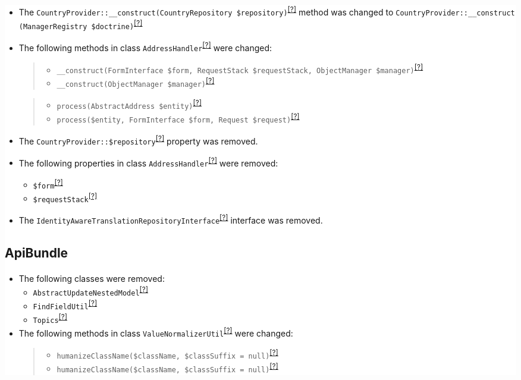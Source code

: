 * The `CountryProvider::__construct(CountryRepository $repository)`<sup>[[?]](https://github.com/oroinc/platform/tree/5.0.0/src/Oro/Bundle/AddressBundle/Provider/CountryProvider.php#L12 "Oro\Bundle\AddressBundle\Provider\CountryProvider")</sup> method was changed to `CountryProvider::__construct(ManagerRegistry $doctrine)`<sup>[[?]](https://github.com/oroinc/platform/tree/5.1.0-beta.2/src/Oro/Bundle/AddressBundle/Provider/CountryProvider.php#L16 "Oro\Bundle\AddressBundle\Provider\CountryProvider")</sup>
* The following methods in class `AddressHandler`<sup>[[?]](https://github.com/oroinc/platform/tree/5.1.0-beta.2/src/Oro/Bundle/AddressBundle/Form/Handler/AddressHandler.php#L21 "Oro\Bundle\AddressBundle\Form\Handler\AddressHandler")</sup> were changed:
  > - `__construct(FormInterface $form, RequestStack $requestStack, ObjectManager $manager)`<sup>[[?]](https://github.com/oroinc/platform/tree/5.0.0/src/Oro/Bundle/AddressBundle/Form/Handler/AddressHandler.php#L30 "Oro\Bundle\AddressBundle\Form\Handler\AddressHandler")</sup>
  > - `__construct(ObjectManager $manager)`<sup>[[?]](https://github.com/oroinc/platform/tree/5.1.0-beta.2/src/Oro/Bundle/AddressBundle/Form/Handler/AddressHandler.php#L21 "Oro\Bundle\AddressBundle\Form\Handler\AddressHandler")</sup>

  > - `process(AbstractAddress $entity)`<sup>[[?]](https://github.com/oroinc/platform/tree/5.0.0/src/Oro/Bundle/AddressBundle/Form/Handler/AddressHandler.php#L43 "Oro\Bundle\AddressBundle\Form\Handler\AddressHandler")</sup>
  > - `process($entity, FormInterface $form, Request $request)`<sup>[[?]](https://github.com/oroinc/platform/tree/5.1.0-beta.2/src/Oro/Bundle/AddressBundle/Form/Handler/AddressHandler.php#L29 "Oro\Bundle\AddressBundle\Form\Handler\AddressHandler")</sup>

* The `CountryProvider::$repository`<sup>[[?]](https://github.com/oroinc/platform/tree/5.0.0/src/Oro/Bundle/AddressBundle/Provider/CountryProvider.php#L10 "Oro\Bundle\AddressBundle\Provider\CountryProvider::$repository")</sup> property was removed.
* The following properties in class `AddressHandler`<sup>[[?]](https://github.com/oroinc/platform/tree/5.0.0/src/Oro/Bundle/AddressBundle/Form/Handler/AddressHandler.php#L18 "Oro\Bundle\AddressBundle\Form\Handler\AddressHandler")</sup> were removed:
   - `$form`<sup>[[?]](https://github.com/oroinc/platform/tree/5.0.0/src/Oro/Bundle/AddressBundle/Form/Handler/AddressHandler.php#L18 "Oro\Bundle\AddressBundle\Form\Handler\AddressHandler::$form")</sup>
   - `$requestStack`<sup>[[?]](https://github.com/oroinc/platform/tree/5.0.0/src/Oro/Bundle/AddressBundle/Form/Handler/AddressHandler.php#L23 "Oro\Bundle\AddressBundle\Form\Handler\AddressHandler::$requestStack")</sup>
* The `IdentityAwareTranslationRepositoryInterface`<sup>[[?]](https://github.com/oroinc/platform/tree/5.0.0/src/Oro/Bundle/AddressBundle/Entity/Repository/IdentityAwareTranslationRepositoryInterface.php#L9 "Oro\Bundle\AddressBundle\Entity\Repository\IdentityAwareTranslationRepositoryInterface")</sup> interface was removed.

ApiBundle
---------
* The following classes were removed:
   - `AbstractUpdateNestedModel`<sup>[[?]](https://github.com/oroinc/platform/tree/5.0.0/src/Oro/Bundle/ApiBundle/Processor/AbstractUpdateNestedModel.php#L17 "Oro\Bundle\ApiBundle\Processor\AbstractUpdateNestedModel")</sup>
   - `FindFieldUtil`<sup>[[?]](https://github.com/oroinc/platform/tree/5.0.0/src/Oro/Bundle/ApiBundle/Config/FindFieldUtil.php#L10 "Oro\Bundle\ApiBundle\Config\FindFieldUtil")</sup>
   - `Topics`<sup>[[?]](https://github.com/oroinc/platform/tree/5.0.0/src/Oro/Bundle/ApiBundle/Batch/Async/Topics.php#L8 "Oro\Bundle\ApiBundle\Batch\Async\Topics")</sup>
* The following methods in class `ValueNormalizerUtil`<sup>[[?]](https://github.com/oroinc/platform/tree/5.1.0-beta.2/src/Oro/Bundle/ApiBundle/Util/ValueNormalizerUtil.php#L24 "Oro\Bundle\ApiBundle\Util\ValueNormalizerUtil")</sup> were changed:
  > - `humanizeClassName($className, $classSuffix = null)`<sup>[[?]](https://github.com/oroinc/platform/tree/5.0.0/src/Oro/Bundle/ApiBundle/Util/ValueNormalizerUtil.php#L29 "Oro\Bundle\ApiBundle\Util\ValueNormalizerUtil")</sup>
  > - `humanizeClassName($className, $classSuffix = null)`<sup>[[?]](https://github.com/oroinc/platform/tree/5.1.0-beta.2/src/Oro/Bundle/ApiBundle/Util/ValueNormalizerUtil.php#L24 "Oro\Bundle\ApiBundle\Util\ValueNormalizerUtil")</sup>
